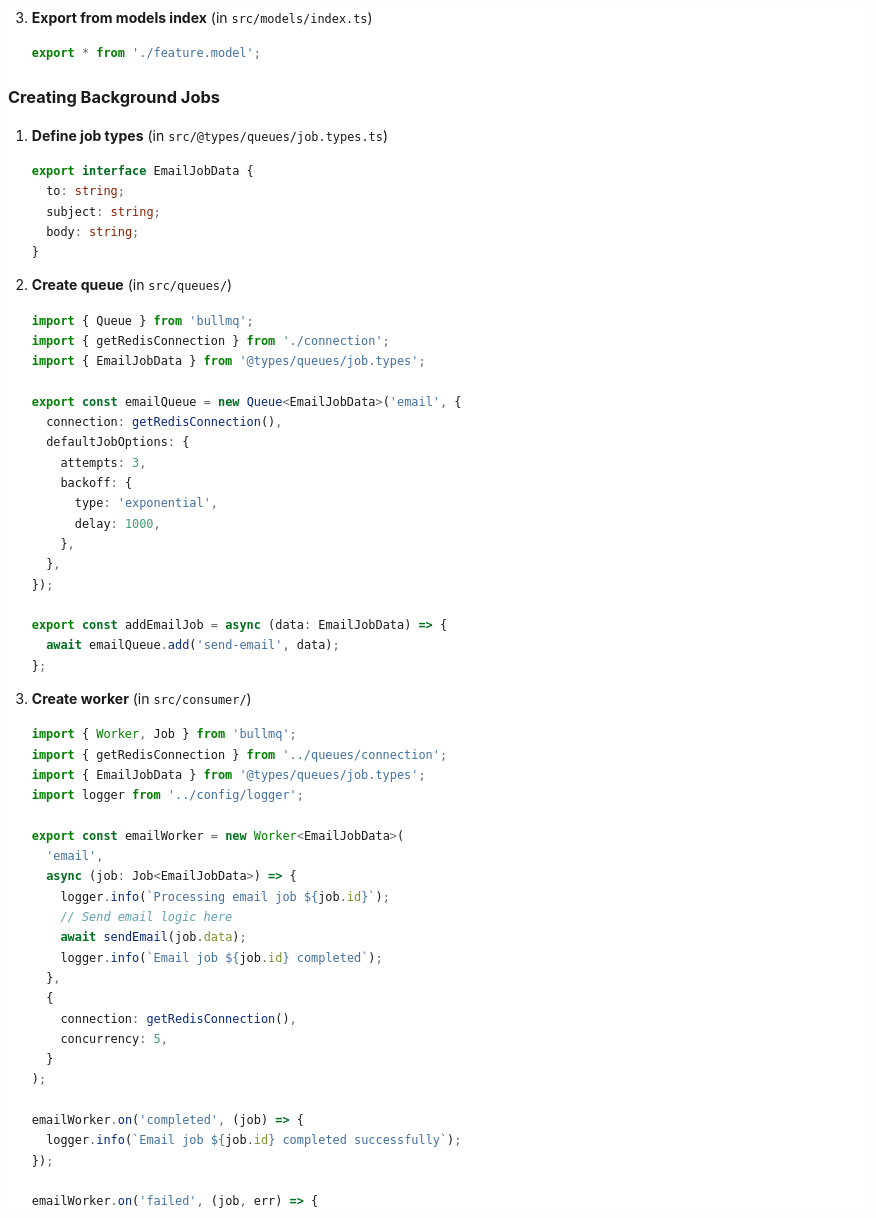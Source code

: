    ```typescript
   ```

3. **Export from models index** (in `src/models/index.ts`)
   ```typescript
   export * from './feature.model';
   ```

### Creating Background Jobs

1. **Define job types** (in `src/@types/queues/job.types.ts`)
   ```typescript
   export interface EmailJobData {
     to: string;
     subject: string;
     body: string;
   }
   ```

2. **Create queue** (in `src/queues/`)
   ```typescript
   import { Queue } from 'bullmq';
   import { getRedisConnection } from './connection';
   import { EmailJobData } from '@types/queues/job.types';

   export const emailQueue = new Queue<EmailJobData>('email', {
     connection: getRedisConnection(),
     defaultJobOptions: {
       attempts: 3,
       backoff: {
         type: 'exponential',
         delay: 1000,
       },
     },
   });

   export const addEmailJob = async (data: EmailJobData) => {
     await emailQueue.add('send-email', data);
   };
   ```

3. **Create worker** (in `src/consumer/`)
   ```typescript
   import { Worker, Job } from 'bullmq';
   import { getRedisConnection } from '../queues/connection';
   import { EmailJobData } from '@types/queues/job.types';
   import logger from '../config/logger';

   export const emailWorker = new Worker<EmailJobData>(
     'email',
     async (job: Job<EmailJobData>) => {
       logger.info(`Processing email job ${job.id}`);
       // Send email logic here
       await sendEmail(job.data);
       logger.info(`Email job ${job.id} completed`);
     },
     {
       connection: getRedisConnection(),
       concurrency: 5,
     }
   );

   emailWorker.on('completed', (job) => {
     logger.info(`Email job ${job.id} completed successfully`);
   });

   emailWorker.on('failed', (job, err) => {
   ```